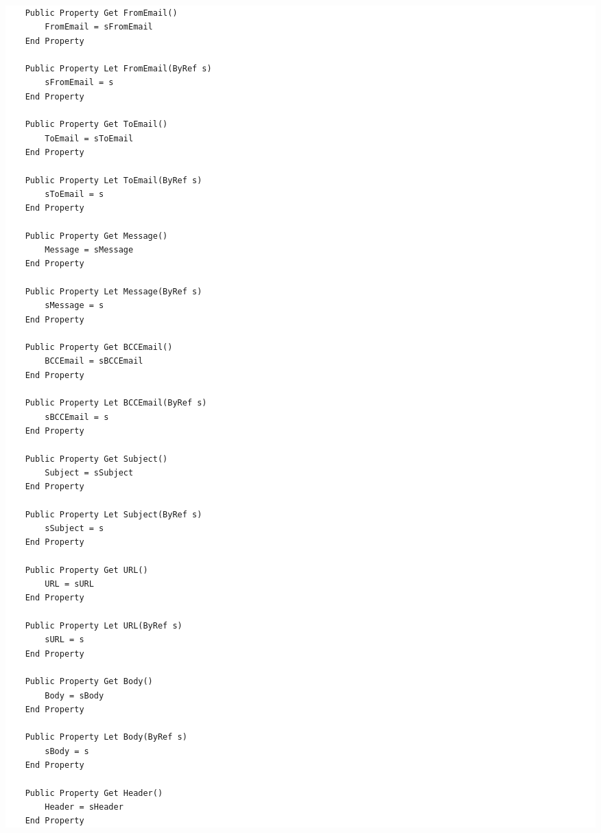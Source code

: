         Public Property Get FromEmail()
            FromEmail = sFromEmail
        End Property
        
        Public Property Let FromEmail(ByRef s)
            sFromEmail = s
        End Property
        
        Public Property Get ToEmail()
            ToEmail = sToEmail
        End Property
        
        Public Property Let ToEmail(ByRef s)
            sToEmail = s
        End Property 
        
        Public Property Get Message()
            Message = sMessage
        End Property
        
        Public Property Let Message(ByRef s)
            sMessage = s
        End Property
        
        Public Property Get BCCEmail()
            BCCEmail = sBCCEmail
        End Property
        
        Public Property Let BCCEmail(ByRef s)
            sBCCEmail = s
        End Property
        
        Public Property Get Subject()
            Subject = sSubject
        End Property
        
        Public Property Let Subject(ByRef s)
            sSubject = s
        End Property
        
        Public Property Get URL()
            URL = sURL
        End Property
        
        Public Property Let URL(ByRef s)
            sURL = s
        End Property
        
        Public Property Get Body()
            Body = sBody
        End Property
        
        Public Property Let Body(ByRef s)
            sBody = s
        End Property
        
        Public Property Get Header()
            Header = sHeader
        End Property
        